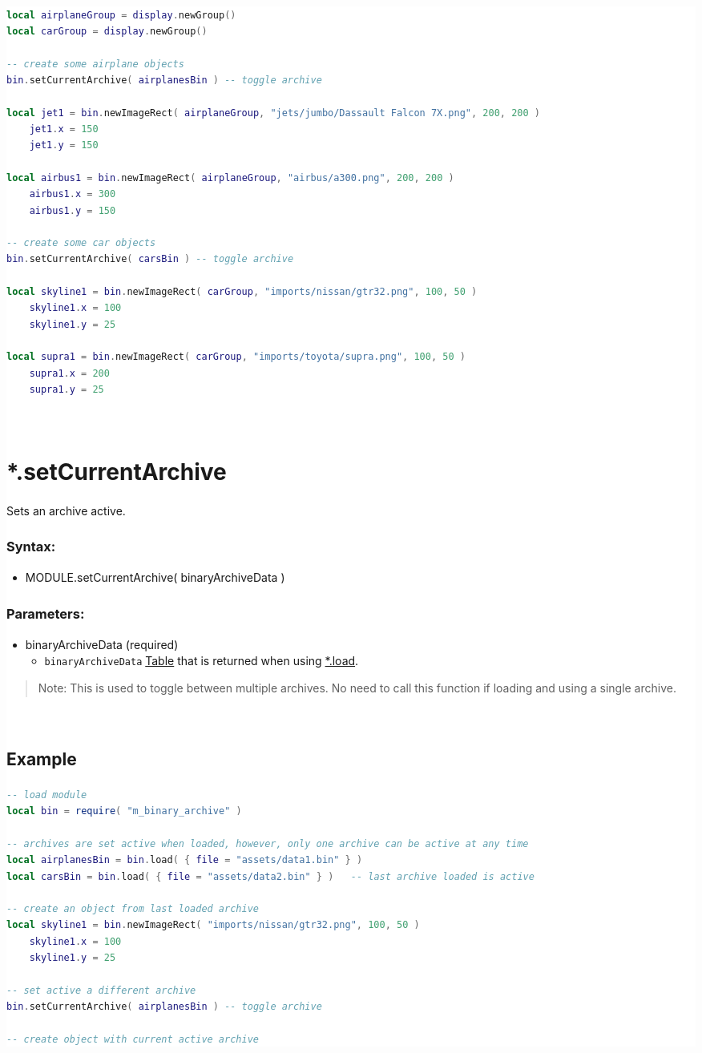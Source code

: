 ```lua
local airplaneGroup = display.newGroup()
local carGroup = display.newGroup()

-- create some airplane objects
bin.setCurrentArchive( airplanesBin ) -- toggle archive

local jet1 = bin.newImageRect( airplaneGroup, "jets/jumbo/Dassault Falcon 7X.png", 200, 200 )
	jet1.x = 150
	jet1.y = 150
	
local airbus1 = bin.newImageRect( airplaneGroup, "airbus/a300.png", 200, 200 )
	airbus1.x = 300
	airbus1.y = 150
	
-- create some car objects
bin.setCurrentArchive( carsBin ) -- toggle archive

local skyline1 = bin.newImageRect( carGroup, "imports/nissan/gtr32.png", 100, 50 )
	skyline1.x = 100
	skyline1.y = 25
	
local supra1 = bin.newImageRect( carGroup, "imports/toyota/supra.png", 100, 50 )
	supra1.x = 200
	supra1.y = 25
```
</br>

# *.setCurrentArchive
Sets an archive active.

### Syntax:
- MODULE.setCurrentArchive( binaryArchiveData )

### Parameters:

- binaryArchiveData (required)
	- `binaryArchiveData` [Table](https://docs.coronalabs.com/api/type/Table.html) that is returned when using [*.load](#load).

 > Note: This is used to toggle between multiple archives. No need to call this function if loading and using a single archive.

</br>

## Example
```lua
-- load module
local bin = require( "m_binary_archive" )

-- archives are set active when loaded, however, only one archive can be active at any time
local airplanesBin = bin.load( { file = "assets/data1.bin" } )
local carsBin = bin.load( { file = "assets/data2.bin" } )	-- last archive loaded is active

-- create an object from last loaded archive
local skyline1 = bin.newImageRect( "imports/nissan/gtr32.png", 100, 50 )
	skyline1.x = 100
	skyline1.y = 25

-- set active a different archive
bin.setCurrentArchive( airplanesBin ) -- toggle archive

-- create object with current active archive
```
